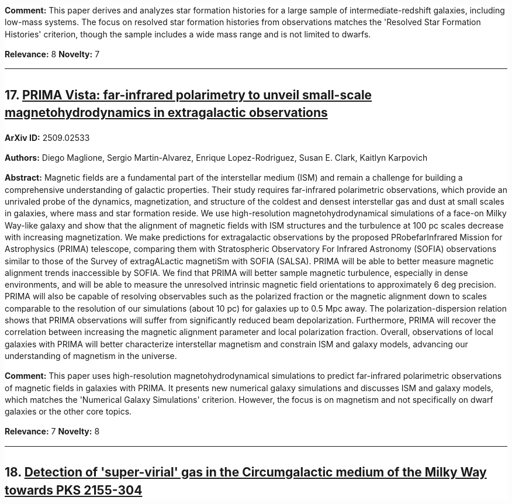 **Comment:** This paper derives and analyzes star formation histories for a large sample of intermediate-redshift galaxies, including low-mass systems. The focus on resolved star formation histories from observations matches the 'Resolved Star Formation Histories' criterion, though the sample includes a wide mass range and is not limited to dwarfs.

**Relevance:** 8
**Novelty:** 7

---

## 17. [PRIMA Vista: far-infrared polarimetry to unveil small-scale magnetohydrodynamics in extragalactic observations](https://arxiv.org/abs/2509.02533) <a id="link17"></a>

**ArXiv ID:** 2509.02533

**Authors:** Diego Maglione, Sergio Martin-Alvarez, Enrique Lopez-Rodriguez, Susan E. Clark, Kaitlyn Karpovich

**Abstract:** Magnetic fields are a fundamental part of the interstellar medium (ISM) and remain a challenge for building a comprehensive understanding of galactic properties. Their study requires far-infrared polarimetric observations, which provide an unrivaled probe of the dynamics, magnetization, and structure of the coldest and densest interstellar gas and dust at small scales in galaxies, where mass and star formation reside. We use high-resolution magnetohydrodynamical simulations of a face-on Milky Way-like galaxy and show that the alignment of magnetic fields with ISM structures and the turbulence at 100 pc scales decrease with increasing magnetization. We make predictions for extragalactic observations by the proposed PRobefarInfrared Mission for Astrophysics (PRIMA) telescope, comparing them with Stratospheric Observatory For Infrared Astronomy (SOFIA) observations similar to those of the Survey of extragALactic magnetiSm with SOFIA (SALSA). PRIMA will be able to better measure magnetic alignment trends inaccessible by SOFIA. We find that PRIMA will better sample magnetic turbulence, especially in dense environments, and will be able to measure the unresolved intrinsic magnetic field orientations to approximately 6 deg precision. PRIMA will also be capable of resolving observables such as the polarized fraction or the magnetic alignment down to scales comparable to the resolution of our simulations (about 10 pc) for galaxies up to 0.5 Mpc away. The polarization-dispersion relation shows that PRIMA observations will suffer from significantly reduced beam depolarization. Furthermore, PRIMA will recover the correlation between increasing the magnetic alignment parameter and local polarization fraction. Overall, observations of local galaxies with PRIMA will better characterize interstellar magnetism and constrain ISM and galaxy models, advancing our understanding of magnetism in the universe.

**Comment:** This paper uses high-resolution magnetohydrodynamical simulations to predict far-infrared polarimetric observations of magnetic fields in galaxies with PRIMA. It presents new numerical galaxy simulations and discusses ISM and galaxy models, which matches the 'Numerical Galaxy Simulations' criterion. However, the focus is on magnetism and not specifically on dwarf galaxies or the other core topics.

**Relevance:** 7
**Novelty:** 8

---

## 18. [Detection of 'super-virial' gas in the Circumgalactic medium of the Milky Way towards PKS 2155-304](https://arxiv.org/abs/2509.02019) <a id="link18"></a>
